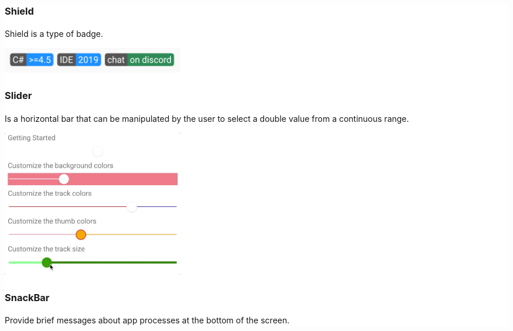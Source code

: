 ### Shield

Shield is a type of badge.

<img src="images/templateui-shield.png" Width="300" />

### Slider

Is a horizontal bar that can be manipulated by the user to select a double value from a continuous range.

<img src="images/templateui-slider.gif" Width="300" />

### SnackBar

Provide brief messages about app processes at the bottom of the screen.
